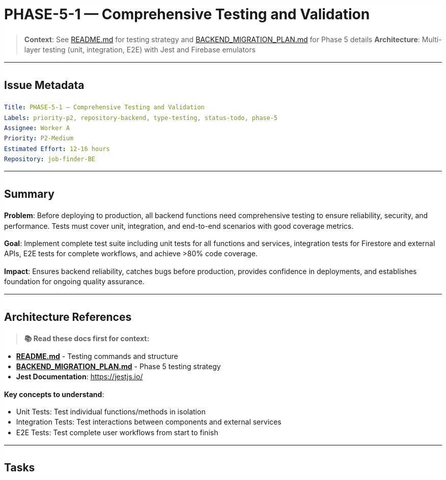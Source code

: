 # PHASE-5-1 — Comprehensive Testing and Validation

> **Context**: See [README.md](../../README.md) for testing strategy and [BACKEND_MIGRATION_PLAN.md](../../../docs/architecture/BACKEND_MIGRATION_PLAN.md) for Phase 5 details
> **Architecture**: Multi-layer testing (unit, integration, E2E) with Jest and Firebase emulators

---

## Issue Metadata

```yaml
Title: PHASE-5-1 — Comprehensive Testing and Validation
Labels: priority-p2, repository-backend, type-testing, status-todo, phase-5
Assignee: Worker A
Priority: P2-Medium
Estimated Effort: 12-16 hours
Repository: job-finder-BE
```

---

## Summary

**Problem**: Before deploying to production, all backend functions need comprehensive testing to ensure reliability, security, and performance. Tests must cover unit, integration, and end-to-end scenarios with good coverage metrics.

**Goal**: Implement complete test suite including unit tests for all functions and services, integration tests for Firestore and external APIs, E2E tests for complete workflows, and achieve >80% code coverage.

**Impact**: Ensures backend reliability, catches bugs before production, provides confidence in deployments, and establishes foundation for ongoing quality assurance.

---

## Architecture References

> **📚 Read these docs first for context:**

- **[README.md](../../README.md)** - Testing commands and structure
- **[BACKEND_MIGRATION_PLAN.md](../../../docs/architecture/BACKEND_MIGRATION_PLAN.md)** - Phase 5 testing strategy
- **Jest Documentation**: https://jestjs.io/

**Key concepts to understand**:
- Unit Tests: Test individual functions/methods in isolation
- Integration Tests: Test interactions between components and external services
- E2E Tests: Test complete user workflows from start to finish

---

## Tasks
